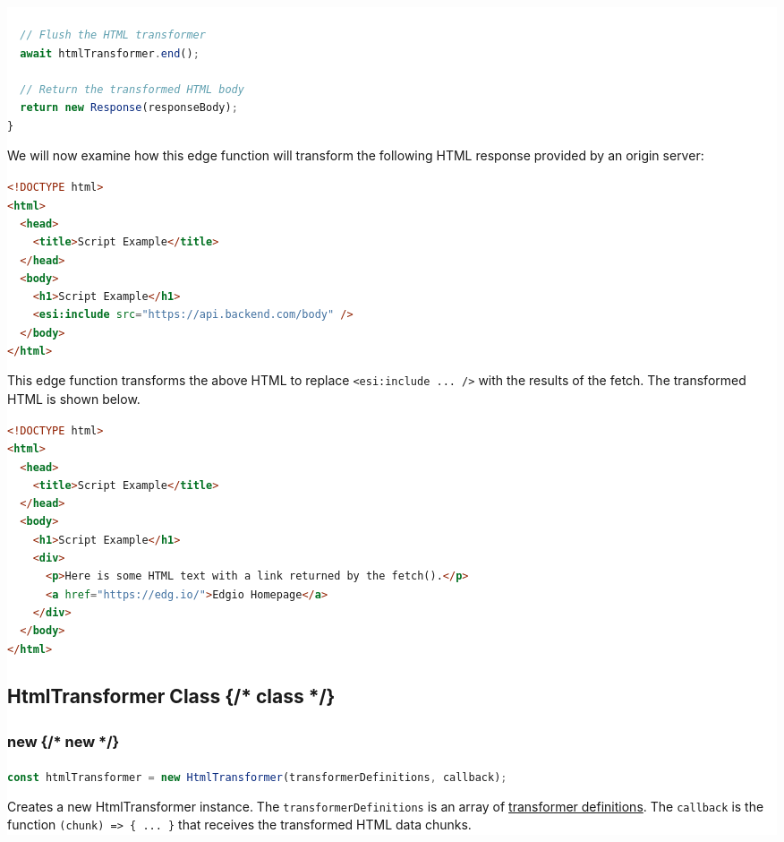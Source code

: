 ```js

  // Flush the HTML transformer
  await htmlTransformer.end();

  // Return the transformed HTML body
  return new Response(responseBody);
}
```

We will now examine how this edge function will transform the following HTML response provided by an origin server:

```html
<!DOCTYPE html>
<html>
  <head>
    <title>Script Example</title>
  </head>
  <body>
    <h1>Script Example</h1>
    <esi:include src="https://api.backend.com/body" />
  </body>
</html>
```

This edge function transforms the above HTML to replace `<esi:include ... />` with the results of the fetch. The transformed HTML is shown below.

```html
<!DOCTYPE html>
<html>
  <head>
    <title>Script Example</title>
  </head>
  <body>
    <h1>Script Example</h1>
    <div>
      <p>Here is some HTML text with a link returned by the fetch().</p>
      <a href="https://edg.io/">Edgio Homepage</a>
    </div>
  </body>
</html>
```

## HtmlTransformer Class {/* class */}

### new {/* new */}

```js
const htmlTransformer = new HtmlTransformer(transformerDefinitions, callback);
```

Creates a new HtmlTransformer instance. The `transformerDefinitions` is an array of [transformer definitions](#definitions). The `callback` is the function `(chunk) => { ... }` that receives the transformed HTML data chunks.
